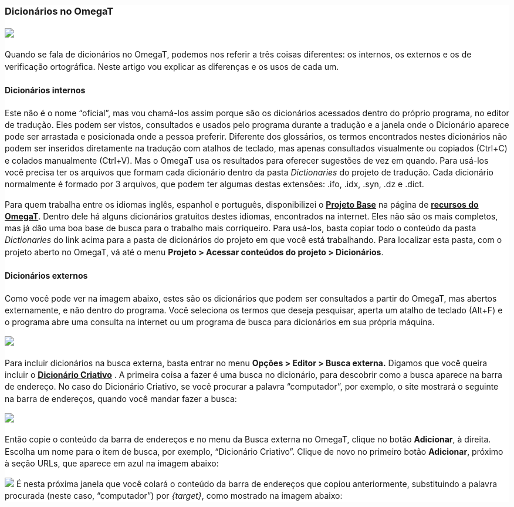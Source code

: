 

### Dicionários no OmegaT
![](https://miro.medium.com/max/621/1*BVKstI7xMbQOeN4u5emiGg.jpeg)

Quando se fala de dicionários no OmegaT, podemos nos referir a três coisas diferentes: os internos, os externos e os de verificação ortográfica. Neste artigo vou explicar as diferenças e os usos de cada um.

#### Dicionários internos

Este não é o nome “oficial”, mas vou chamá-los assim porque são os dicionários acessados dentro do próprio programa, no editor de tradução. Eles podem ser vistos, consultados e usados pelo programa durante a tradução e a janela onde o Dicionário aparece pode ser arrastada e posicionada onde a pessoa preferir. Diferente dos glossários, os termos encontrados nestes dicionários não podem ser inseridos diretamente na tradução com atalhos de teclado, mas apenas consultados visualmente ou copiados (Ctrl+C) e colados manualmente (Ctrl+V). Mas o OmegaT usa os resultados para oferecer sugestões de vez em quando. Para usá-los você precisa ter os arquivos que formam cada dicionário dentro da pasta  _Dictionaries_  do projeto de tradução. Cada dicionário normalmente é formado por 3 arquivos, que podem ter algumas destas extensões: .ifo, .idx, .syn, .dz e .dict.

Para quem trabalha entre os idiomas inglês, espanhol e português, disponibilizei o  [**Projeto Base**](https://www.dropbox.com/personal/Trabalho/OmegaT/Teste)  na página de  [**recursos do OmegaT**](https://www.sutori.com/story/omegat). Dentro dele há alguns dicionários gratuitos destes idiomas, encontrados na internet. Eles não são os mais completos, mas já dão uma boa base de busca para o trabalho mais corriqueiro. Para usá-los, basta copiar todo o conteúdo da pasta  _Dictionaries_  do link acima para a pasta de dicionários do projeto em que você está trabalhando. Para localizar esta pasta, com o projeto aberto no OmegaT, vá até o menu  **Projeto > Acessar conteúdos do projeto > Dicionários**.

#### Dicionários externos

Como você pode ver na imagem abaixo, estes são os dicionários que podem ser consultados a partir do OmegaT, mas abertos externamente, e não dentro do programa. Você seleciona os termos que deseja pesquisar, aperta um atalho de teclado (Alt+F) e o programa abre uma consulta na internet ou um programa de busca para dicionários em sua própria máquina.

![](https://miro.medium.com/max/700/1*VwkRD2HHGcJchq0sopJxQg.jpeg)

Para incluir dicionários na busca externa, basta entrar no menu **Opções > Editor > Busca externa.** Digamos que você queira incluir o [**Dicionário Criativo**](https://dicionariocriativo.com.br/) . A primeira coisa a fazer é uma busca no dicionário, para descobrir como a busca aparece na barra de endereço. No caso do Dicionário Criativo, se você procurar a palavra “computador”, por exemplo, o site mostrará o seguinte na barra de endereços, quando você mandar fazer a busca:

![](https://miro.medium.com/max/418/1*rZ_6cz5zlH8o8lPpzraW-g.png)

Então copie o conteúdo da barra de endereços e no menu da Busca externa no OmegaT, clique no botão **Adicionar**, à direita. Escolha um nome para o item de busca, por exemplo, “Dicionário Criativo”. Clique de novo no primeiro botão **Adicionar**, próximo à seção URLs, que aparece em azul na imagem abaixo:

![](https://miro.medium.com/max/401/1*3U7fSzG7elraodQUD7_DJw.jpeg)
É nesta próxima janela que você colará o conteúdo da barra de endereços que copiou anteriormente, substituindo a palavra procurada (neste caso, “computador”) por _{target}_, como mostrado na imagem abaixo:
